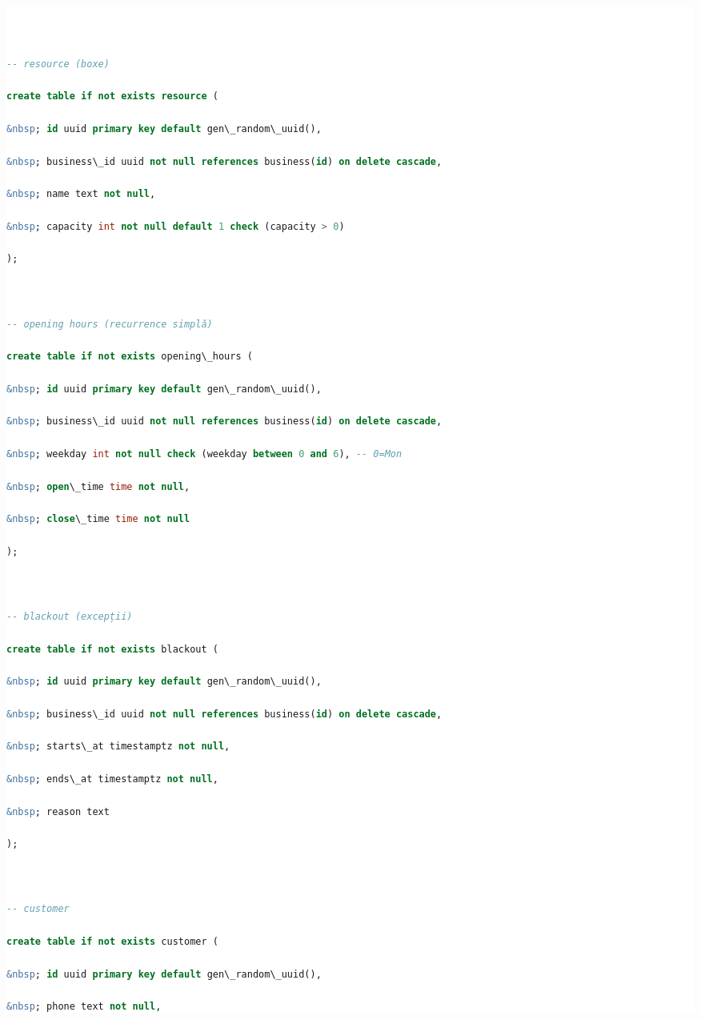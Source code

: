 ```sql



-- resource (boxe)

create table if not exists resource (

&nbsp; id uuid primary key default gen\_random\_uuid(),

&nbsp; business\_id uuid not null references business(id) on delete cascade,

&nbsp; name text not null,

&nbsp; capacity int not null default 1 check (capacity > 0)

);



-- opening hours (recurrence simplă)

create table if not exists opening\_hours (

&nbsp; id uuid primary key default gen\_random\_uuid(),

&nbsp; business\_id uuid not null references business(id) on delete cascade,

&nbsp; weekday int not null check (weekday between 0 and 6), -- 0=Mon

&nbsp; open\_time time not null,

&nbsp; close\_time time not null

);



-- blackout (excepții)

create table if not exists blackout (

&nbsp; id uuid primary key default gen\_random\_uuid(),

&nbsp; business\_id uuid not null references business(id) on delete cascade,

&nbsp; starts\_at timestamptz not null,

&nbsp; ends\_at timestamptz not null,

&nbsp; reason text

);



-- customer

create table if not exists customer (

&nbsp; id uuid primary key default gen\_random\_uuid(),

&nbsp; phone text not null,

```